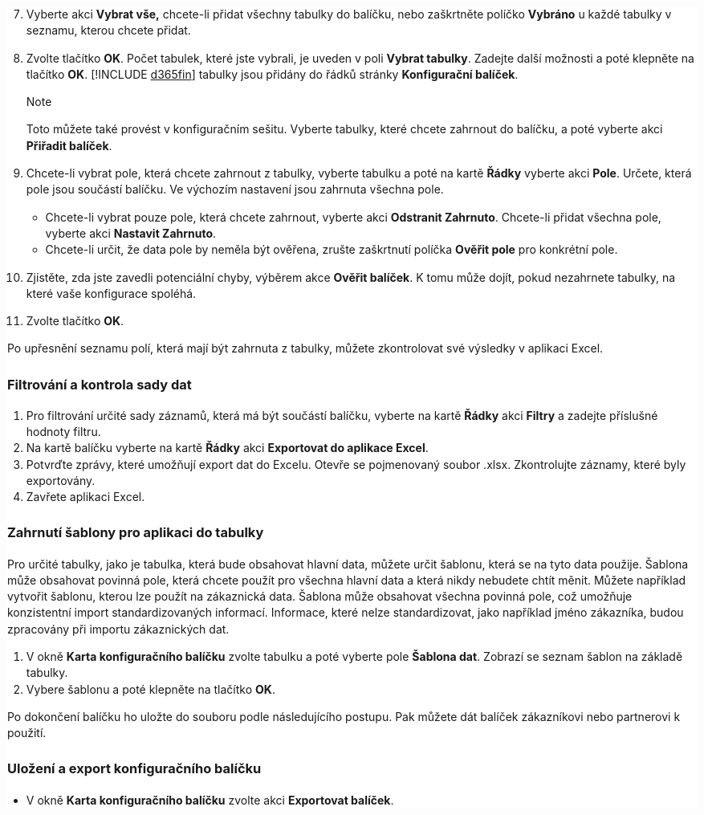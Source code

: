 7. Vyberte akci **Vybrat vše,** chcete-li přidat všechny tabulky do balíčku, nebo zaškrtněte políčko **Vybráno** u každé tabulky v seznamu, kterou chcete přidat.
8. Zvolte tlačítko **OK**. Počet tabulek, které jste vybrali, je uveden v poli **Vybrat tabulky**. Zadejte další možnosti a poté klepněte na tlačítko **OK**. [!INCLUDE [d365fin](includes/d365fin_md.md)] tabulky jsou přidány do řádků stránky **Konfigurační balíček**.  

    > [!NOTE]  
    >  Toto můžete také provést v konfiguračním sešitu. Vyberte tabulky, které chcete zahrnout do balíčku, a poté vyberte akci **Přiřadit balíček**.

9. Chcete-li vybrat pole, která chcete zahrnout z tabulky, vyberte tabulku a poté na kartě **Řádky** vyberte akci **Pole**.
   Určete, která pole jsou součástí balíčku. Ve výchozím nastavení jsou zahrnuta všechna pole.

    - Chcete-li vybrat pouze pole, která chcete zahrnout, vyberte akci **Odstranit Zahrnuto**. Chcete-li přidat všechna pole, vyberte akci **Nastavit Zahrnuto**.  
    - Chcete-li určit, že data pole by neměla být ověřena, zrušte zaškrtnutí políčka **Ověřit pole** pro konkrétní pole.  

10. Zjistěte, zda jste zavedli potenciální chyby, výběrem akce **Ověřit balíček**. K tomu může dojít, pokud nezahrnete tabulky, na které vaše konfigurace spoléhá.  
11. Zvolte tlačítko **OK**.  

Po upřesnění seznamu polí, která mají být zahrnuta z tabulky, můžete zkontrolovat své výsledky v aplikaci Excel.  

### <a name="to-filter-and-review-your-dataset"></a>Filtrování a kontrola sady dat  
1. Pro filtrování určité sady záznamů, která má být součástí balíčku, vyberte na kartě **Řádky** akci **Filtry** a zadejte příslušné hodnoty filtru.  
2. Na kartě balíčku vyberte na kartě **Řádky** akci **Exportovat do aplikace Excel**.  
3. Potvrďte zprávy, které umožňují export dat do Excelu. Otevře se pojmenovaný soubor .xlsx. Zkontrolujte záznamy, které byly exportovány.  
4. Zavřete aplikaci Excel.  

### <a name="to-include-a-template-for-application-to-a-table"></a>Zahrnutí šablony pro aplikaci do tabulky  
Pro určité tabulky, jako je tabulka, která bude obsahovat hlavní data, můžete určit šablonu, která se na tyto data použije. Šablona může obsahovat povinná pole, která chcete použít pro všechna hlavní data a která nikdy nebudete chtít měnit. Můžete například vytvořit šablonu, kterou lze použít na zákaznická data. Šablona může obsahovat všechna povinná pole, což umožňuje konzistentní import standardizovaných informací. Informace, které nelze standardizovat, jako například jméno zákazníka, budou zpracovány při importu zákaznických dat.

1. V okně **Karta konfiguračního balíčku** zvolte tabulku a poté vyberte pole **Šablona dat**. Zobrazí se seznam šablon na základě tabulky.
2. Vybere šablonu a poté klepněte na tlačítko **OK**.  

Po dokončení balíčku ho uložte do souboru podle následujícího postupu. Pak můžete dát balíček zákazníkovi nebo partnerovi k použití.

### <a name="to-save-and-export-a-configuration-package"></a>Uložení a export konfiguračního balíčku  
- V okně **Karta konfiguračního balíčku** zvolte akci **Exportovat balíček**.  
